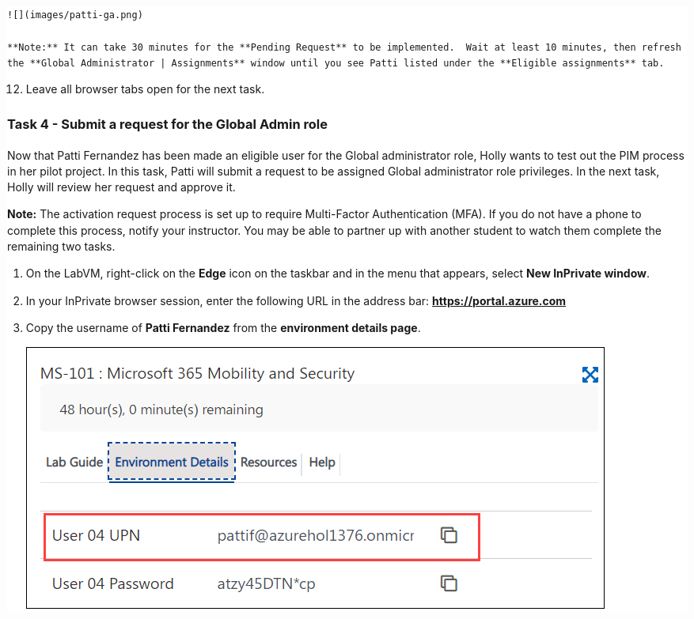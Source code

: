     ![](images/patti-ga.png)

    **Note:** It can take 30 minutes for the **Pending Request** to be implemented.  Wait at least 10 minutes, then refresh the **Global Administrator | Assignments** window until you see Patti listed under the **Eligible assignments** tab.

12. Leave all browser tabs open for the next task.


### Task 4 - Submit a request for the Global Admin role

Now that Patti Fernandez has been made an eligible user for the Global administrator role, Holly wants to test out the PIM process in her pilot project. In this task, Patti will submit a request to be assigned Global administrator role privileges. In the next task, Holly will review her request and approve it.

**Note:** The activation request process is set up to require Multi-Factor Authentication (MFA). If you do not have a phone to complete this process, notify your instructor. You may be able to partner up with another student to watch them complete the remaining two tasks.

1. On the LabVM, right-click on the **Edge** icon on the taskbar and in the menu that appears, select **New InPrivate window**. 

2. In your InPrivate browser session, enter the following URL in the address bar: **https://portal.azure.com**

3. Copy the username of **Patti Fernandez** from the **environment details page**. 

   ![](images/Patti-username.png)
